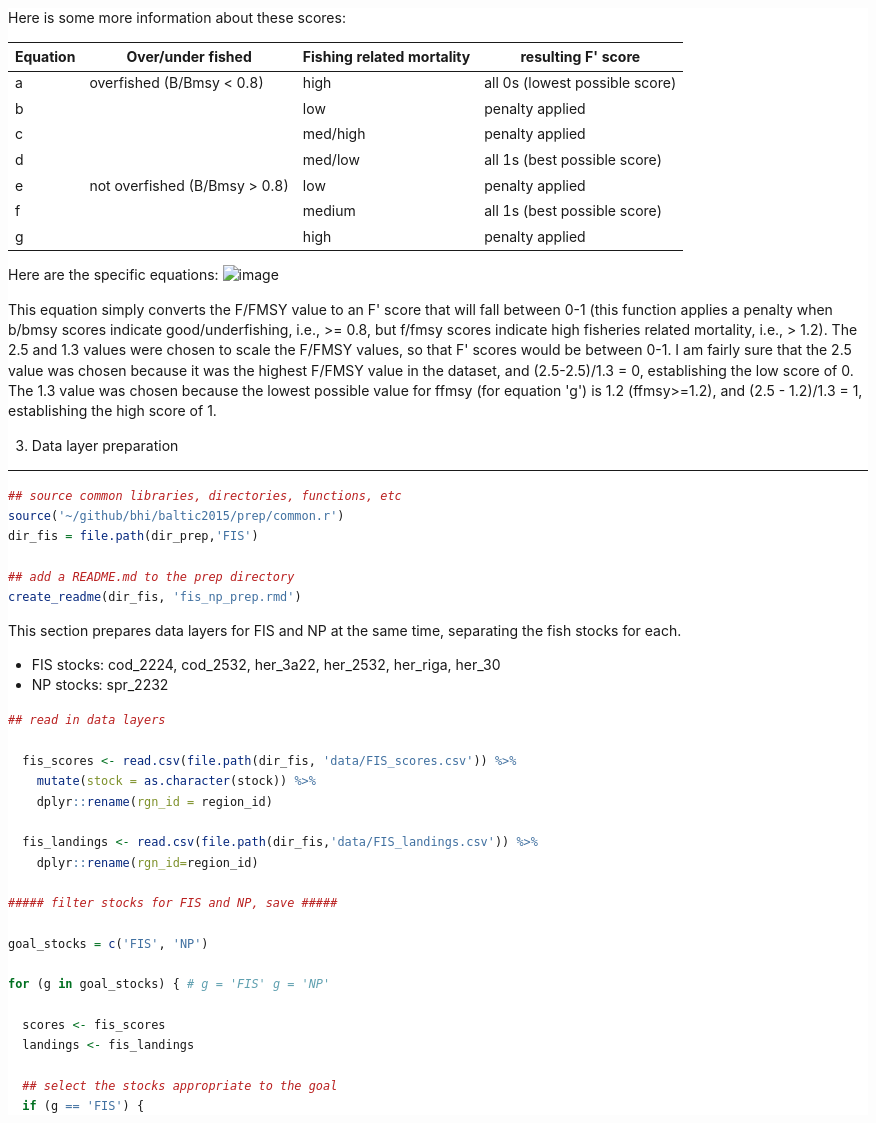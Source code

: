 Here is some more information about these scores:

| Equation | Over/under fished                | Fishing related mortality | resulting F' score             |
|----------|----------------------------------|---------------------------|--------------------------------|
| a        | overfished (B/Bmsy &lt; 0.8)     | high                      | all 0s (lowest possible score) |
| b        |                                  | low                       | penalty applied                |
| c        |                                  | med/high                  | penalty applied                |
| d        |                                  | med/low                   | all 1s (best possible score)   |
| e        | not overfished (B/Bmsy &gt; 0.8) | low                       | penalty applied                |
| f        |                                  | medium                    | all 1s (best possible score)   |
| g        |                                  | high                      | penalty applied                |

Here are the specific equations: ![image](https://cloud.githubusercontent.com/assets/5685517/11152185/5291d988-89ee-11e5-839a-0b1b162832f3.png)

This equation simply converts the F/FMSY value to an F' score that will fall between 0-1 (this function applies a penalty when b/bmsy scores indicate good/underfishing, i.e., &gt;= 0.8, but f/fmsy scores indicate high fisheries related mortality, i.e., &gt; 1.2). The 2.5 and 1.3 values were chosen to scale the F/FMSY values, so that F' scores would be between 0-1. I am fairly sure that the 2.5 value was chosen because it was the highest F/FMSY value in the dataset, and (2.5-2.5)/1.3 = 0, establishing the low score of 0. The 1.3 value was chosen because the lowest possible value for ffmsy (for equation 'g') is 1.2 (ffmsy&gt;=1.2), and (2.5 - 1.2)/1.3 = 1, establishing the high score of 1.

3. Data layer preparation
-------------------------

``` r
## source common libraries, directories, functions, etc
source('~/github/bhi/baltic2015/prep/common.r')
dir_fis = file.path(dir_prep,'FIS')

## add a README.md to the prep directory
create_readme(dir_fis, 'fis_np_prep.rmd')
```

This section prepares data layers for FIS and NP at the same time, separating the fish stocks for each.

-   FIS stocks: cod\_2224, cod\_2532, her\_3a22, her\_2532, her\_riga, her\_30
-   NP stocks: spr\_2232

``` r
## read in data layers
  
  fis_scores <- read.csv(file.path(dir_fis, 'data/FIS_scores.csv')) %>%
    mutate(stock = as.character(stock)) %>%
    dplyr::rename(rgn_id = region_id)

  fis_landings <- read.csv(file.path(dir_fis,'data/FIS_landings.csv')) %>%
    dplyr::rename(rgn_id=region_id)
  
##### filter stocks for FIS and NP, save #####

goal_stocks = c('FIS', 'NP')

for (g in goal_stocks) { # g = 'FIS' g = 'NP'

  scores <- fis_scores
  landings <- fis_landings
  
  ## select the stocks appropriate to the goal
  if (g == 'FIS') {

```